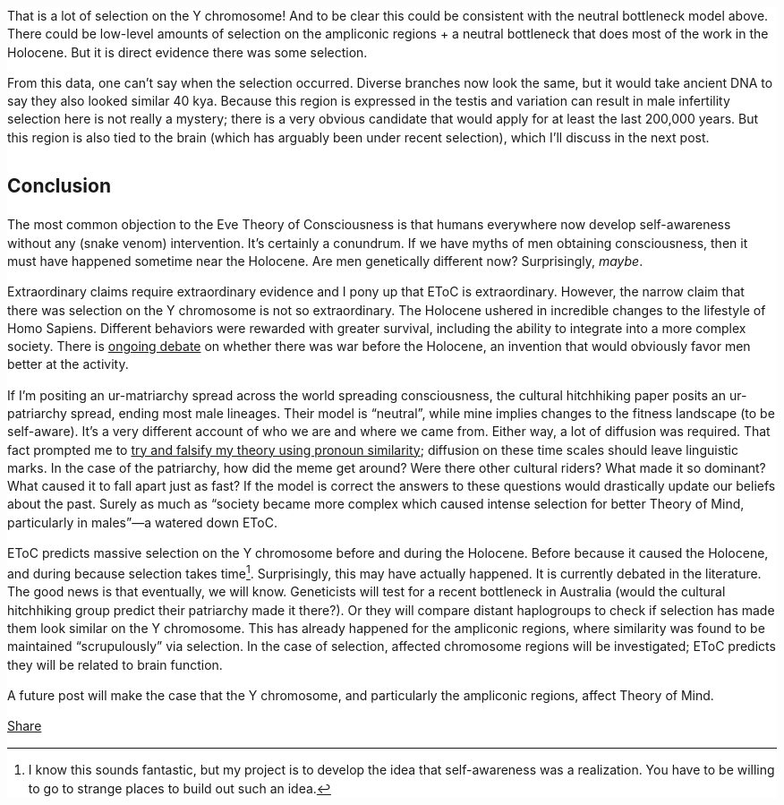 That is a lot of selection on the Y chromosome! And to be clear this could be consistent with the neutral bottleneck model above. There could be low-level amounts of selection on the ampliconic regions + a neutral bottleneck that does most of the work in the Holocene. But it is direct evidence there was some selection.

From this data, one can’t say when the selection occurred. Diverse branches now look the same, but it would take ancient DNA to say they also looked similar 40 kya. Because this region is expressed in the testis and variation can result in male infertility selection here is not really a mystery; there is a very obvious candidate that would apply for at least the last 200,000 years. But this region is also tied to the brain (which has arguably been under recent selection), which I’ll discuss in the next post.

## Conclusion


The most common objection to the Eve Theory of Consciousness is that humans everywhere now develop self-awareness without any (snake venom) intervention. It’s certainly a conundrum. If we have myths of men obtaining consciousness, then it must have happened sometime near the Holocene. Are men genetically different now? Surprisingly, _maybe_.

Extraordinary claims require extraordinary evidence and I pony up that EToC is extraordinary. However, the narrow claim that there was selection on the Y chromosome is not so extraordinary. The Holocene ushered in incredible changes to the lifestyle of Homo Sapiens. Different behaviors were rewarded with greater survival, including the ability to integrate into a more complex society. There is [ongoing debate](https://ecoevorxiv.org/repository/view/5201/) on whether there was war before the Holocene, an invention that would obviously favor men better at the activity.

If I’m positing an ur-matriarchy spread across the world spreading consciousness, the cultural hitchhiking paper posits an ur-patriarchy spread, ending most male lineages. Their model is “neutral”, while mine implies changes to the fitness landscape (to be self-aware). It’s a very different account of who we are and where we came from. Either way, a lot of diffusion was required. That fact prompted me to [try and falsify my theory using pronoun similarity](https://vectors.substack.com/p/the-unreasonable-effectiveness-of); diffusion on these time scales should leave linguistic marks. In the case of the patriarchy, how did the meme get around? Were there other cultural riders? What made it so dominant? What caused it to fall apart just as fast? If the model is correct the answers to these questions would drastically update our beliefs about the past. Surely as much as “society became more complex which caused intense selection for better Theory of Mind, particularly in males”—a watered down EToC.

EToC predicts massive selection on the Y chromosome before and during the Holocene. Before because it caused the Holocene, and during because selection takes time[^12]. Surprisingly, this may have actually happened. It is currently debated in the literature. The good news is that eventually, we will know. Geneticists will test for a recent bottleneck in Australia (would the cultural hitchhiking group predict their patriarchy made it there?). Or they will compare distant haplogroups to check if selection has made them look similar on the Y chromosome. This has already happened for the ampliconic regions, where similarity was found to be maintained “scrupulously” via selection. In the case of selection, affected chromosome regions will be investigated; EToC predicts they will be related to brain function.

A future post will make the case that the Y chromosome, and particularly the ampliconic regions, affect Theory of Mind.

[Share](https://www.vectorsofmind.com/p/y-chromosome-bottleneck?utm_source=substack&utm_medium=email&utm_content=share&action=share)


[^1]: Technically, males could express non-Y-chromosome genes differently and the “catching up” could happen exclusively there. This would actually serve to protect EToC in the case that there is no selection on the Y chromosome. But my instinct is to look at the most obvious places. The claim is absolutely massive amounts of selection on a male phenotype, it would be very surprising if that didn’t include the Y chromosome. Falsifiable theories are good!
[^2]: Hope to flesh the transition out more. But as far as falsifaction bang for buck, makes sense to focus on the more recent proposed changes to male psychology.
[^3]: De novo mutations are new and unique to you. There is also a small section of the Y chromosome that recombines with the X chromosome.
[^4]: Malaspina P, Persichetti F, Novelletto A, Iodice C, Terrenato L, et al. (1990) The human Y chromosome shows a low level of DNA polymorphism.Pritchard JK, Seielstad MT, Perez-Lezaun A, Feldman MW (1999) Population growth of human Y chromosomes: a study of Y chromosome microsatellites.Wilder JA, Mobasher Z, Hammer MF (2004) Genetic evidence for unequal effective population sizes of human females and males.Rozen S, Marszalek JD, Alagappan RK, Skaletsky H, Page DC (2009) Remarkably little variation in proteins encoded by the Y chromosome's single-copy genes, implying effective purifying selection.
[^5]: This is possible because the Y chromosome does not recombine. Therefore, with a relatively small number of samples, one can create a phylogeny that estimates the global family tree. Making assumptions about the mutation rate and generation time provides an estimate of number of 100x great-grandpas, 1000x great-grandpas, and so on with surviving male lines.
[^6]: Punctuated bursts in human male demography inferred from 1,244 worldwide Y-chromosome sequences“As the haplogroup expansions we report are among the most extreme yet observed in humans, we think it more likely than not that such events correspond to historical processes that have also left archaeological footprints. Therefore, in what follows, we propose links between genetic and historical or archaeological data. We caution that, especially in light of as yet imperfect calibration, these connections remain unproven. But they are testable, for example, using aDNA. First, in the Americas, we observed expansion of Q1a-M3 (Supplementary Figs. 14e and 17) at ~15 kya, the time of the initial colonization of the hemisphere. This correspondence, based on one of the most thoroughly examined dates in human prehistory, attests to the suitability of the calibration we have chosen.”
[^7]: When it started and ended would be different by region. Also, there was surely selection on the autosome (non-sex chromosomes) as well.In a previous post I criticized Robert Proctor for his failure to directly answer “when did we become fully human”. He basically punts: “That is exactly the question we need to problematize. It’s what I call the Ghandi question. When asked “what do you think of western civilization?” he said “it would be a good idea”. So, when did humans evolve? Well not yet…”. And yet my answer is not so far from that. If recursion was gendered 4 kya, then surely we are not yet a finished product. We actually were born yesterday, in evolutionary terms.
[^8]: One of the drums I have been beating is that if there was a fast brain reorganization, it would have hurt. Why were so many people 5,000 years ago willing to undergo stone age brain surgery?
[^9]: “Male brains are optimized for intrahemispheric and female brains for interhemispheric communication…The observations suggest that male brains are structured to facilitate connectivity between perception and coordinated action, whereas female brains are designed to facilitate communication between analytical and intuitive processing modes.”
[^10]: It’s an interesting time for our understanding of how humans got to the Americas. For a long time Clovis-first held, and it was thought that humans came over the land bridge and covered the whole continent ~15 kya. More recently, there is evidence that humans made very primitive tools 30 kya in Mexico. This is strange because there is no genetic contribution to current Native Americans. Where did they go? As far as EToC is concerned, the group at 15,000 years is the first that is really obviously using technology. For example, there was a copper complex 9,000 years ago. Other homo sapiens being there isn’t really a problem for EToC. And indeed may help explain why the first group left so little impact genetically.
[^11]: A more technical definition from the linked paper: “The third class of euchromatic sequences, the ampliconic segments, are composed largely of sequences that exhibit marked similarity—as much as 99.9% identity over tens or hundreds of kilobases—to other sequences in the MSY. We refer to these long, MSY-specific repeat units, of which there are many families, as amplicons. The amplicons are located in seven segments that are scattered across the euchromatic long arm and proximal short arm (Figs 1 and 2), and whose combined length is 10.2 Mb.”
[^12]: I know this sounds fantastic, but my project is to develop the idea that self-awareness was a realization. You have to be willing to go to strange places to build out such an idea.
